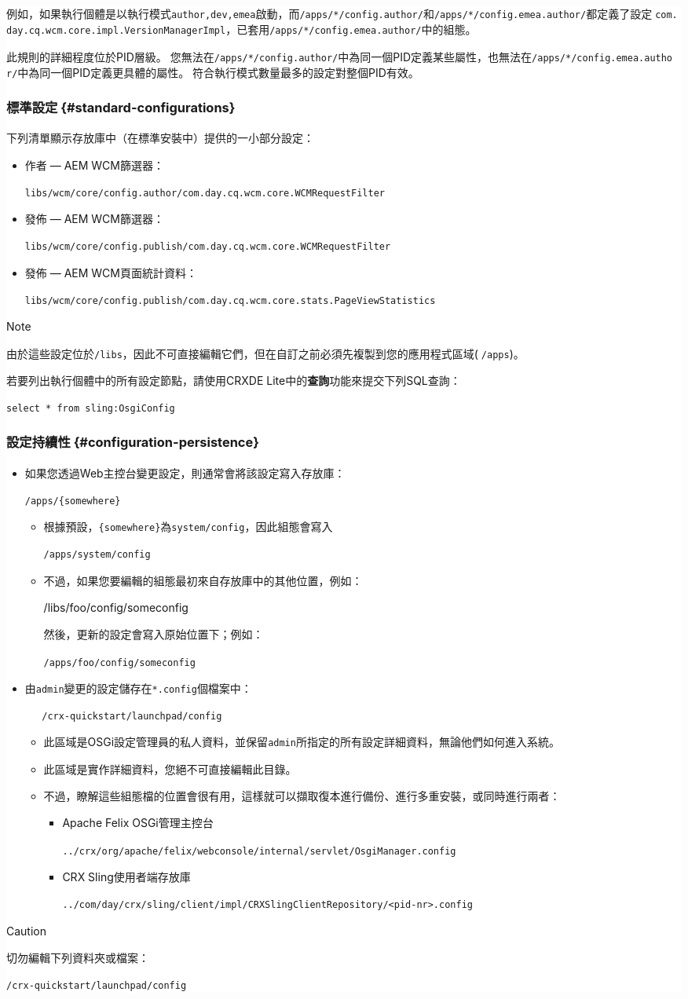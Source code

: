 例如，如果執行個體是以執行模式`author,dev,emea`啟動，而`/apps/*/config.author/`和`/apps/*/config.emea.author/`都定義了設定
`com.day.cq.wcm.core.impl.VersionManagerImpl`，已套用`/apps/*/config.emea.author/`中的組態。

此規則的詳細程度位於PID層級。
您無法在`/apps/*/config.author/`中為同一個PID定義某些屬性，也無法在`/apps/*/config.emea.author/`中為同一個PID定義更具體的屬性。
符合執行模式數量最多的設定對整個PID有效。

### 標準設定 {#standard-configurations}

下列清單顯示存放庫中（在標準安裝中）提供的一小部分設定：

* 作者 — AEM WCM篩選器：

  `libs/wcm/core/config.author/com.day.cq.wcm.core.WCMRequestFilter`

* 發佈 — AEM WCM篩選器：

  `libs/wcm/core/config.publish/com.day.cq.wcm.core.WCMRequestFilter`

* 發佈 — AEM WCM頁面統計資料：

  `libs/wcm/core/config.publish/com.day.cq.wcm.core.stats.PageViewStatistics`

>[!NOTE]
>
>由於這些設定位於`/libs`，因此不可直接編輯它們，但在自訂之前必須先複製到您的應用程式區域( `/apps`)。

若要列出執行個體中的所有設定節點，請使用CRXDE Lite中的&#x200B;**查詢**&#x200B;功能來提交下列SQL查詢：

`select * from sling:OsgiConfig`

### 設定持續性 {#configuration-persistence}

* 如果您透過Web主控台變更設定，則通常會將該設定寫入存放庫：

  `/apps/{somewhere}`

   * 根據預設，`{somewhere}`為`system/config`，因此組態會寫入

     `/apps/system/config`

   * 不過，如果您要編輯的組態最初來自存放庫中的其他位置，例如：

     /libs/foo/config/someconfig

     然後，更新的設定會寫入原始位置下；例如：

     `/apps/foo/config/someconfig`

* 由`admin`變更的設定儲存在`*.config`個檔案中：

  ```
     /crx-quickstart/launchpad/config
  ```

   * 此區域是OSGi設定管理員的私人資料，並保留`admin`所指定的所有設定詳細資料，無論他們如何進入系統。
   * 此區域是實作詳細資料，您絕不可直接編輯此目錄。
   * 不過，瞭解這些組態檔的位置會很有用，這樣就可以擷取復本進行備份、進行多重安裝，或同時進行兩者：

      * Apache Felix OSGi管理主控台

        `../crx/org/apache/felix/webconsole/internal/servlet/OsgiManager.config`

      * CRX Sling使用者端存放庫

        `../com/day/crx/sling/client/impl/CRXSlingClientRepository/<pid-nr>.config`

>[!CAUTION]
>
>切勿編輯下列資料夾或檔案：
>
>`/crx-quickstart/launchpad/config`
